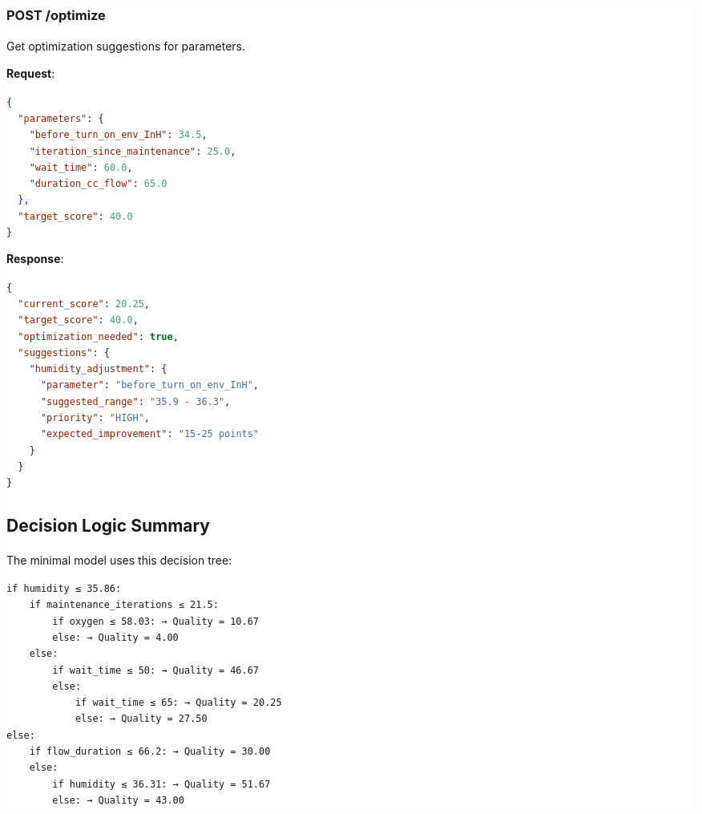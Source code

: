 ### POST /optimize
Get optimization suggestions for parameters.

**Request**:
```json
{
  "parameters": {
    "before_turn_on_env_InH": 34.5,
    "iteration_since_maintenance": 25.0,
    "wait_time": 60.0,
    "duration_cc_flow": 65.0
  },
  "target_score": 40.0
}
```

**Response**:
```json
{
  "current_score": 20.25,
  "target_score": 40.0,
  "optimization_needed": true,
  "suggestions": {
    "humidity_adjustment": {
      "parameter": "before_turn_on_env_InH",
      "suggested_range": "35.9 - 36.3",
      "priority": "HIGH",
      "expected_improvement": "15-25 points"
    }
  }
}
```

## Decision Logic Summary

The minimal model uses this decision tree:

```
if humidity ≤ 35.86:
    if maintenance_iterations ≤ 21.5:
        if oxygen ≤ 58.03: → Quality = 10.67
        else: → Quality = 4.00
    else:
        if wait_time ≤ 50: → Quality = 46.67
        else:
            if wait_time ≤ 65: → Quality = 20.25
            else: → Quality = 27.50
else:
    if flow_duration ≤ 66.2: → Quality = 30.00
    else:
        if humidity ≤ 36.31: → Quality = 51.67
        else: → Quality = 43.00
```
